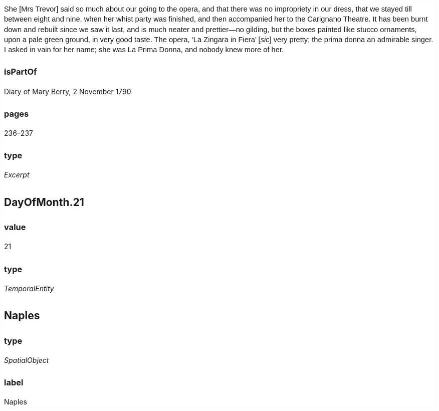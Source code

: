 
<p><span style="font-size: 11.0pt; line-height: 115%; font-family: 'Calibri',sans-serif; mso-ascii-theme-font: minor-latin; mso-fareast-font-family: Calibri; mso-fareast-theme-font: minor-latin; mso-hansi-theme-font: minor-latin; mso-bidi-font-family: 'Times New Roman'; mso-bidi-theme-font: minor-bidi; mso-ansi-language: EN-GB; mso-fareast-language: EN-US; mso-bidi-language: AR-SA;">She [Mrs Trevor] said so much about our going to the opera, and that there was no impropriety in our dress, that we stayed till between eight and nine, when her whist party was finished, and then accompanied her to the Carignano Theatre. It has been burnt down and rebuilt since we saw it last, and is much neater and prettier&mdash;no gilding, but the boxes painted like stucco ornaments, upon a pale green ground, in very good taste. The opera, &lsquo;La Zingara in Fiera&rsquo; [<em>sic</em>] very pretty; the prima donna an admirable singer. I asked in vain for her name; she was La Prima Donna, and nobody knew more of her.</span></p>

### isPartOf


[Diary of Mary Berry, 2 November 1790](#Diary-of-Mary-Berry-2-November-1790)

### pages


236–237

### type


*Excerpt*

## DayOfMonth.21

### value


21

### type


*TemporalEntity*

## Naples

### type


*SpatialObject*

### label


Naples